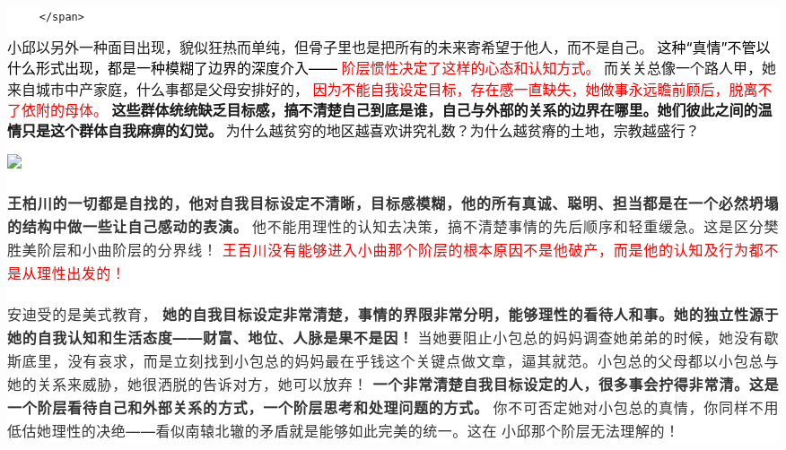         </span>
<span style="font-size: 16px;">
          小邱以另外一种面目出现，貌似狂热而单纯，但骨子里也是把所有的未来寄希望于他人，而不是自己。
         </span>
<span style="font-size: 16px;color: rgb(0, 0, 0);">
          这种“真情”不管以什么形式出现，都是一种模糊了边界的深度介入——
         </span>
<span style="font-size: 16px;color: rgb(255, 0, 0);">
          阶层惯性决定了这样的心态和认知方式。
         </span>
<span style="font-size: 16px;">
          而关关总像一个路人甲，她来自城市中产家庭，什么事都是父母安排好的，
         </span>
<span style="font-size: 16px;color: rgb(255, 0, 0);">
          因为不能自我设定目标，存在感一直缺失，她做事永远瞻前顾后，脱离不了依附的母体。
         </span>
<strong>
<span style="font-size: 16px;">
           这些群体统统缺乏目标感，搞不清楚自己到底是谁，自己与外部的关系的边界在哪里。她们彼此之间的温情只是这个群体自我麻痹的幻觉。
          </span>
</strong>
<span style="font-size: 16px;">
          为什么越贫穷的地区越喜欢讲究礼数？为什么越贫瘠的土地，宗教越盛行？
         </span>
<br/>
</p>
<p>
<img class="" data-backh="349" data-backw="558" data-before-oversubscription-url="https://mmbiz.qpic.cn/mmbiz_jpg/ibCUjYicNv9kSLIrYqJXLLnePW78KX0s8XkuvKILJic2zjLKeXugceYIROdw5LXJRpXDmoiaiacvlqCnQJH3JRjiciaBA/0?wx_fmt=jpeg" data-copyright="0" data-ratio="0.625" data-s="300,640" data-src="" data-type="jpeg" data-w="1280" src="{{ '/img/ibCUjYicNv9kSLIrYqJXLLnePW78KX0s8XkuvKILJic2zjLKeXugceYIROdw5LXJRpXDmoiaiacvlqCnQJH3JRjiciaBA.jpeg' | prepend: site.img | replace: '//','/' }}" style="width: 100%;height: auto;"/>
</p>
<p style="margin-top: 20px;margin-bottom: 20px;max-width: 100%;box-sizing: inherit;min-height: 1em;color: rgb(51, 51, 51);font-size: 18px;letter-spacing: 0.544px;text-align: justify;white-space: normal;">
<strong>
<span style="font-size: 16px;">
           王柏川的一切都是自找的，他对自我目标设定不清晰，目标感模糊，他的所有真诚、聪明、担当都是在一个必然坍塌的结构中做一些让自己感动的表演。
          </span>
</strong>
<span style="font-size: 16px;">
          他不能用理性的认知去决策，搞不清楚事情的先后顺序和轻重缓急。这是区分樊胜美阶层和小曲阶层的分界线！
         </span>
<span style="font-size: 16px;color: rgb(255, 0, 0);">
          王百川没有能够进入小曲那个阶层的根本原因不是他破产，而是他的认知及行为都不是从理性出发的！
         </span>
<br/>
</p>
<p style="margin-top: 20px;margin-bottom: 20px;max-width: 100%;box-sizing: inherit;min-height: 1em;color: rgb(51, 51, 51);font-size: 18px;letter-spacing: 0.544px;text-align: justify;white-space: normal;">
<span style="font-size: 16px;">
          安迪受的是美式教育，
          <strong>
           她的自我目标设定非常清楚，事情的界限非常分明，能够理性的看待人和事。她的独立性源于她的自我认知和生活态度——财富、地位、人脉是果不是因！
          </strong>
          当她要阻止小包总的妈妈调查她弟弟的时候，她没有歇斯底里，没有哀求，而是立刻找到小包总的妈妈最在乎钱这个关键点做文章，逼其就范。小包总的父母都以小包总与她的关系来威胁，她很洒脱的告诉对方，她可以放弃！
          <span style="font-size: 16px;max-width: 100%;box-sizing: inherit;font-weight: 700;word-wrap: break-word !important;">
           一个非常清楚自我目标设定的人，很多事会拧得非常清。这是一个阶层看待自己和外部关系的方式，一个阶层思考和处理问题的方式。
          </span>
          你不可否定她对小包总的真情，你同样不用低估她理性的决绝——看似南辕北辙的矛盾就是能够如此完美的统一。这在
          <span style="color: rgb(51, 51, 51);font-size: 16px;letter-spacing: 0.544px;text-align: justify;">
           小邱那个阶层无法理解的！
          </span>
</span>